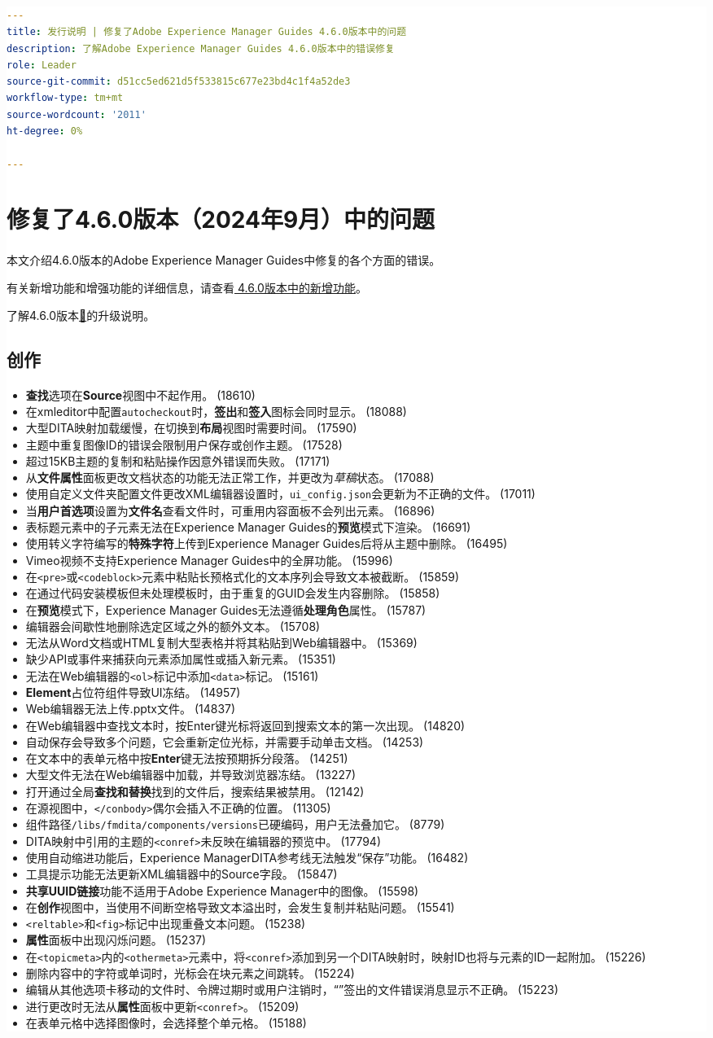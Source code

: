 ```yaml
---
title: 发行说明 | 修复了Adobe Experience Manager Guides 4.6.0版本中的问题
description: 了解Adobe Experience Manager Guides 4.6.0版本中的错误修复
role: Leader
source-git-commit: d51cc5ed621d5f533815c677e23bd4c1f4a52de3
workflow-type: tm+mt
source-wordcount: '2011'
ht-degree: 0%

---
```



# 修复了4.6.0版本（2024年9月）中的问题


本文介绍4.6.0版本的Adobe Experience Manager Guides中修复的各个方面的错误。


有关新增功能和增强功能的详细信息，请查看[ 4.6.0版本中的新增功能](whats-new-4-6.md)。

了解4.6.0版本[&#128279;](../release-info/upgrade-instructions-4-6-0.md)的升级说明。

## 创作

- **查找**&#x200B;选项在&#x200B;**Source**&#x200B;视图中不起作用。 (18610)
- 在xmleditor中配置`autocheckout`时，**签出**&#x200B;和&#x200B;**签入**&#x200B;图标会同时显示。 (18088)
- 大型DITA映射加载缓慢，在切换到&#x200B;**布局**&#x200B;视图时需要时间。  (17590)
- 主题中重复图像ID的错误会限制用户保存或创作主题。 (17528)
- 超过15KB主题的复制和粘贴操作因意外错误而失败。 (17171)
- 从&#x200B;**文件属性**&#x200B;面板更改文档状态的功能无法正常工作，并更改为&#x200B;*草稿*&#x200B;状态。 (17088)
- 使用自定义文件夹配置文件更改XML编辑器设置时，`ui_config.json`会更新为不正确的文件。 (17011)
- 当&#x200B;**用户首选项**&#x200B;设置为&#x200B;**文件名**&#x200B;查看文件时，可重用内容面板不会列出元素。 (16896)
- 表标题元素中的子元素无法在Experience Manager Guides的&#x200B;**预览**&#x200B;模式下渲染。 (16691)
- 使用转义字符编写的&#x200B;**特殊字符**&#x200B;上传到Experience Manager Guides后将从主题中删除。 (16495)
- Vimeo视频不支持Experience Manager Guides中的全屏功能。 (15996)
- 在`<pre>`或`<codeblock>`元素中粘贴长预格式化的文本序列会导致文本被截断。 (15859)
- 在通过代码安装模板但未处理模板时，由于重复的GUID会发生内容删除。 (15858)
- 在&#x200B;**预览**&#x200B;模式下，Experience Manager Guides无法遵循&#x200B;**处理角色**&#x200B;属性。 (15787)
- 编辑器会间歇性地删除选定区域之外的额外文本。 (15708)
- 无法从Word文档或HTML复制大型表格并将其粘贴到Web编辑器中。 (15369)
- 缺少API或事件来捕获向元素添加属性或插入新元素。 (15351)
- 无法在Web编辑器的`<ol>`标记中添加`<data>`标记。 (15161)
- **Element**&#x200B;占位符组件导致UI冻结。 (14957)
- Web编辑器无法上传.pptx文件。 (14837)
- 在Web编辑器中查找文本时，按Enter键光标将返回到搜索文本的第一次出现。 (14820)
- 自动保存会导致多个问题，它会重新定位光标，并需要手动单击文档。 (14253)
- 在文本中的表单元格中按&#x200B;**Enter**&#x200B;键无法按预期拆分段落。 (14251)
- 大型文件无法在Web编辑器中加载，并导致浏览器冻结。 (13227)
- 打开通过全局&#x200B;**查找和替换**&#x200B;找到的文件后，搜索结果被禁用。 (12142)
- 在源视图中，`</conbody>`偶尔会插入不正确的位置。 (11305)
- 组件路径`/libs/fmdita/components/versions`已硬编码，用户无法叠加它。 (8779)
- DITA映射中引用的主题的`<conref>`未反映在编辑器的预览中。 (17794)
- 使用自动缩进功能后，Experience ManagerDITA参考线无法触发“保存”功能。 (16482)
- 工具提示功能无法更新XML编辑器中的Source字段。 (15847)
- **共享UUID链接**&#x200B;功能不适用于Adobe Experience Manager中的图像。 (15598)
- 在&#x200B;**创作**&#x200B;视图中，当使用不间断空格导致文本溢出时，会发生复制并粘贴问题。 (15541)
- `<reltable>`和`<fig>`标记中出现重叠文本问题。 (15238)
- **属性**&#x200B;面板中出现闪烁问题。 (15237)
- 在`<topicmeta>`内的`<othermeta>`元素中，将`<conref>`添加到另一个DITA映射时，映射ID也将与元素的ID一起附加。 (15226)
- 删除内容中的字符或单词时，光标会在块元素之间跳转。 (15224)
- 编辑从其他选项卡移动的文件时、令牌过期时或用户注销时，“”签出的文件错误消息显示不正确。 (15223)
- 进行更改时无法从&#x200B;**属性**&#x200B;面板中更新`<conref>`。 (15209)
- 在表单元格中选择图像时，会选择整个单元格。 (15188)